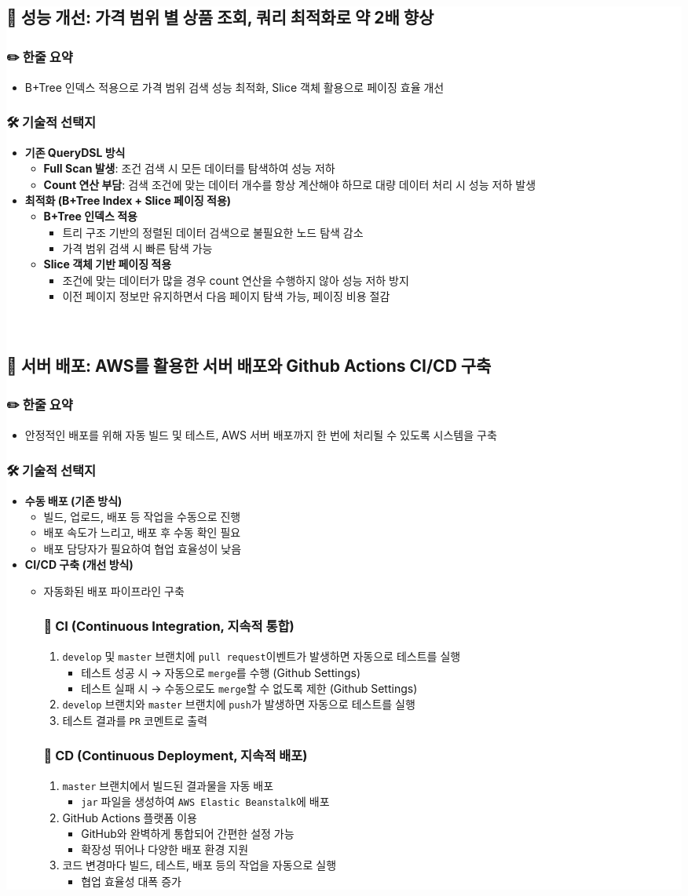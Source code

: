 ## 🚀 성능 개선: 가격 범위 별 상품 조회, 쿼리 최적화로 약 2배 향상

### **✏️ 한줄 요약**

- B+Tree 인덱스 적용으로 가격 범위 검색 성능 최적화, Slice 객체 활용으로 페이징 효율 개선

### **🛠 기술적 선택지**

- **기존 QueryDSL 방식**
    - **Full Scan 발생**: 조건 검색 시 모든 데이터를 탐색하여 성능 저하
    - **Count 연산 부담**: 검색 조건에 맞는 데이터 개수를 항상 계산해야 하므로 대량 데이터 처리 시 성능 저하 발생
- **최적화 (B+Tree Index + Slice 페이징 적용)**
    - **B+Tree 인덱스 적용**
        - 트리 구조 기반의 정렬된 데이터 검색으로 불필요한 노드 탐색 감소
        - 가격 범위 검색 시 빠른 탐색 가능
    - **Slice 객체 기반 페이징 적용**
        - 조건에 맞는 데이터가 많을 경우 count 연산을 수행하지 않아 성능 저하 방지
        - 이전 페이지 정보만 유지하면서 다음 페이지 탐색 가능, 페이징 비용 절감

</br>

## 🚀 서버 배포: AWS를 활용한 서버 배포와 Github Actions CI/CD 구축

### **✏️ 한줄 요약**

- 안정적인 배포를 위해 자동 빌드 및 테스트, AWS 서버 배포까지 한 번에 처리될 수 있도록 시스템을 구축

### **🛠 기술적 선택지**

- **수동 배포 (기존 방식)**
    - 빌드, 업로드, 배포 등 작업을 수동으로 진행
    - 배포 속도가 느리고, 배포 후 수동 확인 필요
    - 배포 담당자가 필요하여 협업 효율성이 낮음
- **CI/CD 구축 (개선 방식)**
    - 자동화된 배포 파이프라인 구축

      ### 📌 CI (Continuous Integration, 지속적 통합)

        1. `develop` 및 `master` 브랜치에 `pull request`이벤트가 발생하면 자동으로 테스트를 실행
            - 테스트 성공 시 →  자동으로 `merge`를 수행 (Github Settings)
            - 테스트 실패 시 → 수동으로도 `merge`할 수 없도록 제한 (Github Settings)
        2. `develop` 브랜치와 `master` 브랜치에 `push`가 발생하면 자동으로 테스트를 실행
        3. 테스트 결과를 `PR` 코멘트로 출력

      ### 📌 CD (Continuous Deployment, 지속적 배포)

        1. `master` 브랜치에서 빌드된 결과물을 자동 배포
            - `jar` 파일을 생성하여 `AWS Elastic Beanstalk`에 배포
        2. GitHub Actions 플랫폼 이용
            - GitHub와 완벽하게 통합되어 간편한 설정 가능
            - 확장성 뛰어나 다양한 배포 환경 지원
        3. 코드 변경마다 빌드, 테스트, 배포 등의 작업을 자동으로 실행
            - 협업 효율성 대폭 증가
